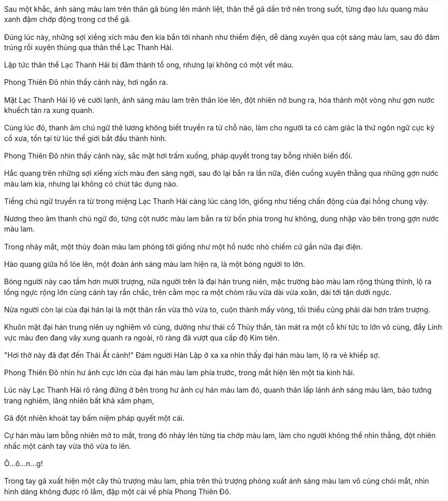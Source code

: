Sau một khắc, ánh sáng màu lam trên thân gã bùng lên mãnh liệt, thân thể gã dần trở nên trong suốt, từng đạo lưu quang màu xanh đậm chớp động trong cơ thể gã.

Đúng lúc này, những sợi xiềng xích màu đen kia bắn tới nhanh như thiểm điện, dễ dàng xuyên qua cột sáng màu lam, sau đó đâm trúng rồi xuyên thủng qua thân thể Lạc Thanh Hải.

Lập tức thân thể Lạc Thanh Hải bị đâm thành tổ ong, nhưng lại không có một vết máu.

Phong Thiên Đô nhìn thấy cảnh này, hơi ngẩn ra.

Mặt Lạc Thanh Hải lộ vẻ cười lạnh, ánh sáng màu lam trên thân lóe lên, đột nhiên nở bung ra, hóa thành một vòng như gợn nước khuếch tán ra xung quanh.

Cùng lúc đó, thanh âm chú ngữ thê lương không biết truyền ra từ chỗ nào, làm cho người ta có cảm giác là thứ ngôn ngữ cực kỳ cổ xưa, tồn tại từ lúc thế giới bắt đầu thành hình.

Phong Thiên Đô nhìn thấy cảnh này, sắc mặt hơi trầm xuống, pháp quyết trong tay bỗng nhiên biến đổi.

Hắc quang trên những sợi xiềng xích màu đen sáng ngời, sau đó lại bắn ra lần nữa, điên cuồng xuyên thằng qua những gợn nước màu lam kia, nhưng lại không có chút tác dụng nào.

Tiếng chú ngữ truyền ra từ trong miệng Lạc Thanh Hải càng lúc càng lớn, giống như tiếng chấn động của đại hồng chung vậy.

Nương theo âm thanh chú ngữ đó, từng cột nước màu lam bắn ra từ bốn phía trong hư không, dung nhập vào bên trong gợn nước màu lam.

Trong nháy mắt, một thủy đoàn màu lam phóng tới giống như một hồ nước nhỏ chiếm cứ gần nửa đại điện.

Hào quang giữa hồ lóe lên, một đoàn ánh sáng màu lam hiện ra, là một bóng người to lớn.

Bóng người này cao tầm hơn mười trượng, nửa người trên là đại hán trung niên, mặc trường bào màu lam rộng thùng thình, lộ ra lồng ngực rộng lớn cùng cánh tay rắn chắc, trên cằm mọc ra một chòm râu vừa dài vừa xoăn, dài tới tận dưới ngực.

Nửa người còn lại của đại hán lại là một thân rắn vừa thô vừa to, cuộn thành mấy vòng, tối thiểu cũng phải dài hơn trăm trượng.

Khuôn mặt đại hán trung niên uy nghiêm vô cùng, dường như thái cổ Thủy thần, tản mát ra một cỗ khí tức to lớn vô cùng, đẩy Linh vực màu đen đang vây xung quanh ra ngoài, rõ ràng đã vượt qua cấp độ Kim tiên.

"Hơi thở này đã đạt đến Thái Ất cảnh!" Đám người Hàn Lập ở xa xa nhìn thấy đại hán màu lam, lộ ra vẻ khiếp sợ.

Phong Thiên Đô nhìn hư ảnh cực lớn của đại hán màu lam phía trước, trong mắt hiện lên một tia kinh hãi.

Lúc này Lạc Thanh Hải rõ ràng đứng ở bên trong hư ảnh cự hán màu lam đó, quanh thân lấp lánh ánh sáng màu làm, bảo tướng trang nghiêm, lăng nhiên bất khả xâm phạm,

Gã đột nhiên khoát tay bấm niệm pháp quyết một cái.

Cự hán màu lam bỗng nhiên mở to mắt, trong đó nhảy lên từng tia chớp màu lam, làm cho người không thể nhìn thẳng, đột nhiên nhấc một cánh tay vừa thô vừa to lên.

Ô...ô...n...g!

Trong tay gã xuất hiện một cây thủ trượng màu lam, phía trên thủ trượng phóng xuất ánh sáng màu lam vô cùng chói mắt, nhìn hình dáng không được rõ lắm, đập một cái về phía Phong Thiên Đô.
